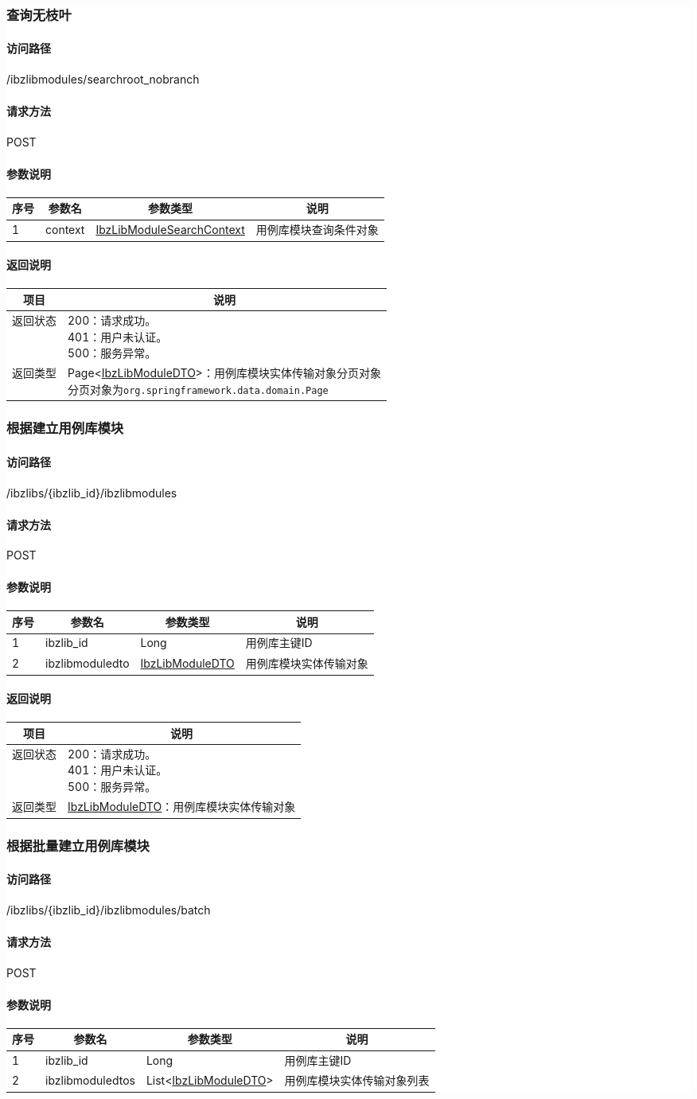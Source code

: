 ### 查询无枝叶
#### 访问路径
/ibzlibmodules/searchroot_nobranch

#### 请求方法
POST

#### 参数说明
| 序号 | 参数名 | 参数类型 | 说明 |
| ---- | ---- | ---- | ---- |
| 1 | context | [IbzLibModuleSearchContext](#IbzLibModuleSearchContext) | 用例库模块查询条件对象 |

#### 返回说明
| 项目 | 说明 |
| ---- | ---- |
| 返回状态 | 200：请求成功。<br>401：用户未认证。<br>500：服务异常。 |
| 返回类型 | Page<[IbzLibModuleDTO](#IbzLibModuleDTO)>：用例库模块实体传输对象分页对象<br>分页对象为`org.springframework.data.domain.Page` |

### 根据建立用例库模块
#### 访问路径
/ibzlibs/{ibzlib_id}/ibzlibmodules

#### 请求方法
POST

#### 参数说明
| 序号 | 参数名 | 参数类型 | 说明 |
| ---- | ---- | ---- | ---- |
| 1 | ibzlib_id | Long | 用例库主键ID |
| 2 | ibzlibmoduledto | [IbzLibModuleDTO](#IbzLibModuleDTO) | 用例库模块实体传输对象 |

#### 返回说明
| 项目 | 说明 |
| ---- | ---- |
| 返回状态 | 200：请求成功。<br>401：用户未认证。<br>500：服务异常。 |
| 返回类型 | [IbzLibModuleDTO](#IbzLibModuleDTO)：用例库模块实体传输对象 |

### 根据批量建立用例库模块
#### 访问路径
/ibzlibs/{ibzlib_id}/ibzlibmodules/batch

#### 请求方法
POST

#### 参数说明
| 序号 | 参数名 | 参数类型 | 说明 |
| ---- | ---- | ---- | ---- |
| 1 | ibzlib_id | Long | 用例库主键ID |
| 2 | ibzlibmoduledtos | List<[IbzLibModuleDTO](#IbzLibModuleDTO)> | 用例库模块实体传输对象列表 |
